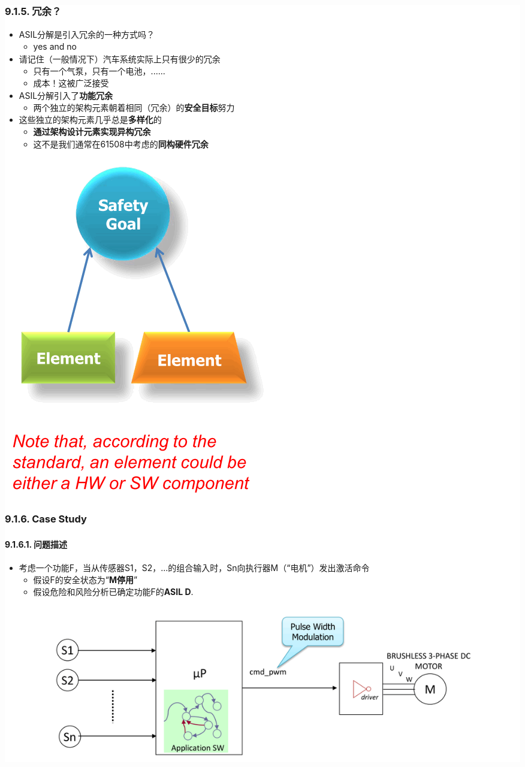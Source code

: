 ### 9.1.5. 冗余？
- ASIL分解是引入冗余的一种方式吗？
  - yes and no
- 请记住（一般情况下）汽车系统实际上只有很少的冗余 
  - 只有一个气泵，只有一个电池，......  
  - 成本！这被广泛接受
- ASIL分解引入了**功能冗余** 
  - 两个独立的架构元素朝着相同（冗余）的**安全目标**努力
- 这些独立的架构元素几乎总是**多样化**的 
  - **通过架构设计元素实现异构冗余** 
  - 这不是我们通常在61508中考虑的**同构硬件冗余**

![](./images/ASIL/2.png)

### 9.1.6. Case Study

#### 9.1.6.1. 问题描述
- 考虑一个功能F，当从传感器S1，S2，...的组合输入时，Sn向执行器M（“电机”）发出激活命令 
  - 假设F的安全状态为“**M停用**” 
  - 假设危险和风险分析已确定功能F的**ASIL D**.

![](./images/ASIL/3.png)